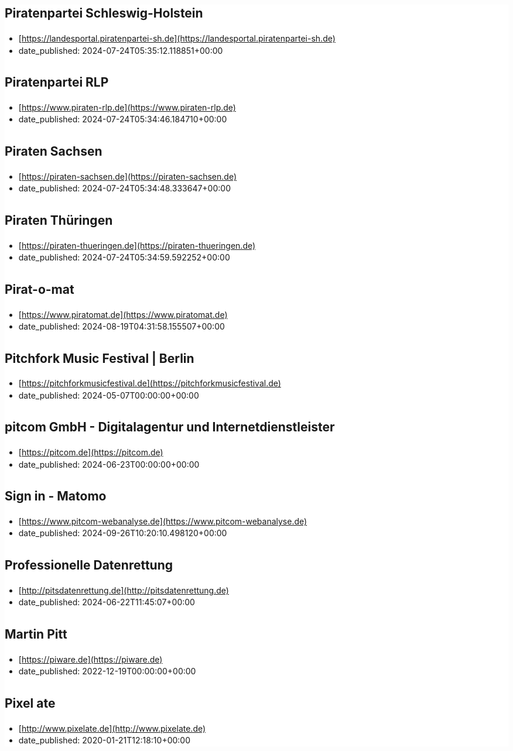  ## Piratenpartei Schleswig-Holstein
 - [https://landesportal.piratenpartei-sh.de](https://landesportal.piratenpartei-sh.de)
 - date_published: 2024-07-24T05:35:12.118851+00:00

 ## Piratenpartei RLP
 - [https://www.piraten-rlp.de](https://www.piraten-rlp.de)
 - date_published: 2024-07-24T05:34:46.184710+00:00

 ## Piraten Sachsen
 - [https://piraten-sachsen.de](https://piraten-sachsen.de)
 - date_published: 2024-07-24T05:34:48.333647+00:00

 ## Piraten Thüringen
 - [https://piraten-thueringen.de](https://piraten-thueringen.de)
 - date_published: 2024-07-24T05:34:59.592252+00:00

 ## Pirat-o-mat
 - [https://www.piratomat.de](https://www.piratomat.de)
 - date_published: 2024-08-19T04:31:58.155507+00:00

 ## Pitchfork Music Festival | Berlin
 - [https://pitchforkmusicfestival.de](https://pitchforkmusicfestival.de)
 - date_published: 2024-05-07T00:00:00+00:00

 ## pitcom GmbH - Digitalagentur und Internetdienstleister
 - [https://pitcom.de](https://pitcom.de)
 - date_published: 2024-06-23T00:00:00+00:00

 ## Sign in - Matomo
 - [https://www.pitcom-webanalyse.de](https://www.pitcom-webanalyse.de)
 - date_published: 2024-09-26T10:20:10.498120+00:00

 ## Professionelle Datenrettung
 - [http://pitsdatenrettung.de](http://pitsdatenrettung.de)
 - date_published: 2024-06-22T11:45:07+00:00

 ## Martin Pitt
 - [https://piware.de](https://piware.de)
 - date_published: 2022-12-19T00:00:00+00:00

 ## Pixel ate
 - [http://www.pixelate.de](http://www.pixelate.de)
 - date_published: 2020-01-21T12:18:10+00:00
